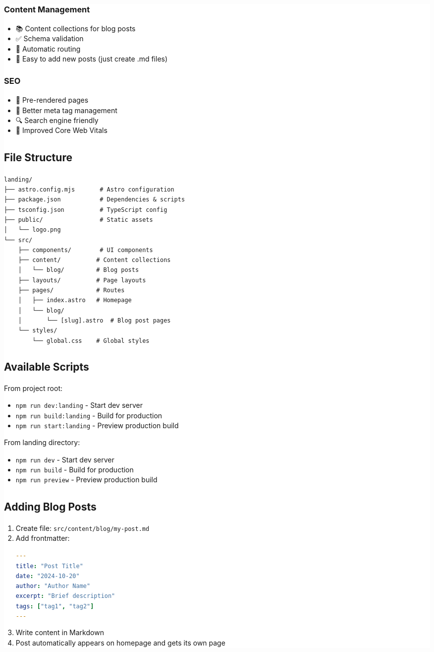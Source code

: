 ### Content Management
- 📚 Content collections for blog posts
- ✅ Schema validation
- 🔄 Automatic routing
- 📝 Easy to add new posts (just create .md files)

### SEO
- 🎯 Pre-rendered pages
- 📄 Better meta tag management
- 🔍 Search engine friendly
- 🚀 Improved Core Web Vitals

## File Structure

```
landing/
├── astro.config.mjs       # Astro configuration
├── package.json           # Dependencies & scripts
├── tsconfig.json          # TypeScript config
├── public/                # Static assets
│   └── logo.png
└── src/
    ├── components/        # UI components
    ├── content/          # Content collections
    │   └── blog/         # Blog posts
    ├── layouts/          # Page layouts
    ├── pages/            # Routes
    │   ├── index.astro   # Homepage
    │   └── blog/
    │       └── [slug].astro  # Blog post pages
    └── styles/
        └── global.css    # Global styles
```

## Available Scripts

From project root:
- `npm run dev:landing` - Start dev server
- `npm run build:landing` - Build for production
- `npm run start:landing` - Preview production build

From landing directory:
- `npm run dev` - Start dev server
- `npm run build` - Build for production
- `npm run preview` - Preview production build

## Adding Blog Posts

1. Create file: `src/content/blog/my-post.md`
2. Add frontmatter:
   ```yaml
   ---
   title: "Post Title"
   date: "2024-10-20"
   author: "Author Name"
   excerpt: "Brief description"
   tags: ["tag1", "tag2"]
   ---
   ```
3. Write content in Markdown
4. Post automatically appears on homepage and gets its own page
